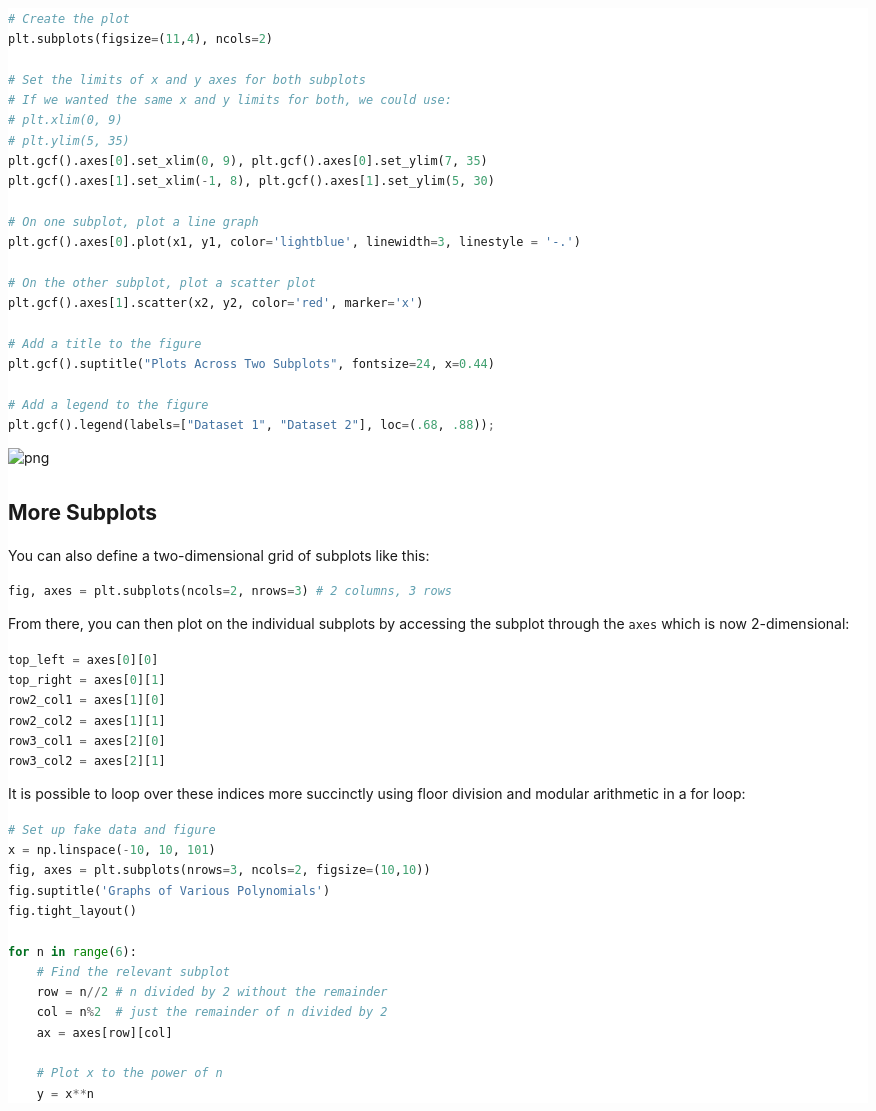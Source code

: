 
```python
# Create the plot
plt.subplots(figsize=(11,4), ncols=2)

# Set the limits of x and y axes for both subplots
# If we wanted the same x and y limits for both, we could use:
# plt.xlim(0, 9)
# plt.ylim(5, 35)
plt.gcf().axes[0].set_xlim(0, 9), plt.gcf().axes[0].set_ylim(7, 35)
plt.gcf().axes[1].set_xlim(-1, 8), plt.gcf().axes[1].set_ylim(5, 30)

# On one subplot, plot a line graph
plt.gcf().axes[0].plot(x1, y1, color='lightblue', linewidth=3, linestyle = '-.')

# On the other subplot, plot a scatter plot
plt.gcf().axes[1].scatter(x2, y2, color='red', marker='x')

# Add a title to the figure
plt.gcf().suptitle("Plots Across Two Subplots", fontsize=24, x=0.44)

# Add a legend to the figure
plt.gcf().legend(labels=["Dataset 1", "Dataset 2"], loc=(.68, .88));
```


    
![png](index_files/index_54_0.png)
    


## More Subplots

You can also define a two-dimensional grid of subplots like this:

```python
fig, axes = plt.subplots(ncols=2, nrows=3) # 2 columns, 3 rows
```

From there, you can then plot on the individual subplots by accessing the subplot through the `axes` which is now 2-dimensional:

```python
top_left = axes[0][0]
top_right = axes[0][1]
row2_col1 = axes[1][0]
row2_col2 = axes[1][1]
row3_col1 = axes[2][0]
row3_col2 = axes[2][1]
```

It is possible to loop over these indices more succinctly using floor division and modular arithmetic in a for loop:


```python
# Set up fake data and figure
x = np.linspace(-10, 10, 101)
fig, axes = plt.subplots(nrows=3, ncols=2, figsize=(10,10))
fig.suptitle('Graphs of Various Polynomials')
fig.tight_layout()

for n in range(6):
    # Find the relevant subplot
    row = n//2 # n divided by 2 without the remainder
    col = n%2  # just the remainder of n divided by 2
    ax = axes[row][col]
    
    # Plot x to the power of n
    y = x**n
```